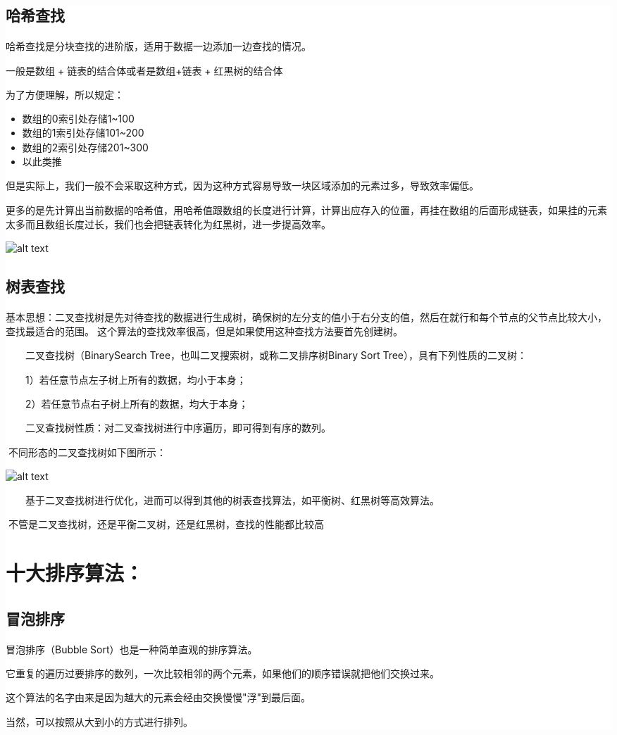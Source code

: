 ##  哈希查找

哈希查找是分块查找的进阶版，适用于数据一边添加一边查找的情况。

一般是数组 + 链表的结合体或者是数组+链表 + 红黑树的结合体

为了方便理解，所以规定：

- 数组的0索引处存储1~100
- 数组的1索引处存储101~200
- 数组的2索引处存储201~300
- 以此类推

但是实际上，我们一般不会采取这种方式，因为这种方式容易导致一块区域添加的元素过多，导致效率偏低。

更多的是先计算出当前数据的哈希值，用哈希值跟数组的长度进行计算，计算出应存入的位置，再挂在数组的后面形成链表，如果挂的元素太多而且数组长度过长，我们也会把链表转化为红黑树，进一步提高效率。  

![alt text](img/39.png)  

##  树表查找   
 
基本思想：二叉查找树是先对待查找的数据进行生成树，确保树的左分支的值小于右分支的值，然后在就行和每个节点的父节点比较大小，查找最适合的范围。 这个算法的查找效率很高，但是如果使用这种查找方法要首先创建树。 

　　二叉查找树（BinarySearch Tree，也叫二叉搜索树，或称二叉排序树Binary Sort Tree），具有下列性质的二叉树：

　　1）若任意节点左子树上所有的数据，均小于本身；

　　2）若任意节点右子树上所有的数据，均大于本身；

　　二叉查找树性质：对二叉查找树进行中序遍历，即可得到有序的数列。

​        不同形态的二叉查找树如下图所示：

![alt text](img/40.png)  



　　基于二叉查找树进行优化，进而可以得到其他的树表查找算法，如平衡树、红黑树等高效算法。  

​	不管是二叉查找树，还是平衡二叉树，还是红黑树，查找的性能都比较高







# 十大排序算法：

##  冒泡排序

冒泡排序（Bubble Sort）也是一种简单直观的排序算法。

它重复的遍历过要排序的数列，一次比较相邻的两个元素，如果他们的顺序错误就把他们交换过来。

这个算法的名字由来是因为越大的元素会经由交换慢慢"浮"到最后面。

当然，可以按照从大到小的方式进行排列。
